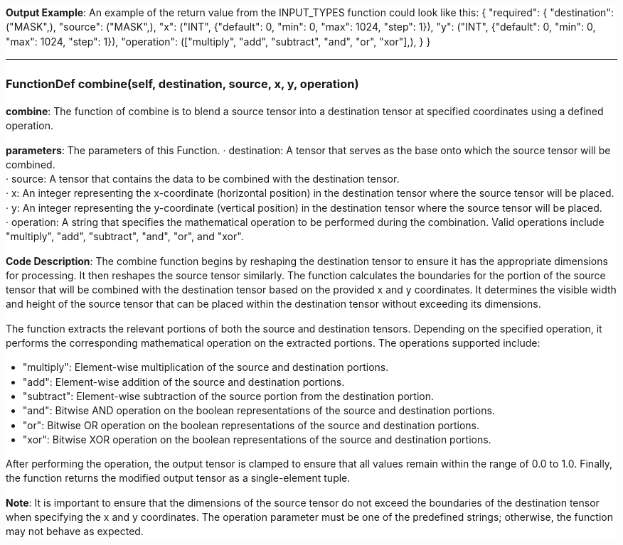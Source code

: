 **Output Example**: An example of the return value from the INPUT_TYPES function could look like this:
{
    "required": {
        "destination": ("MASK",),
        "source": ("MASK",),
        "x": ("INT", {"default": 0, "min": 0, "max": 1024, "step": 1}),
        "y": ("INT", {"default": 0, "min": 0, "max": 1024, "step": 1}),
        "operation": (["multiply", "add", "subtract", "and", "or", "xor"],),
    }
}
***
### FunctionDef combine(self, destination, source, x, y, operation)
**combine**: The function of combine is to blend a source tensor into a destination tensor at specified coordinates using a defined operation.

**parameters**: The parameters of this Function.
· destination: A tensor that serves as the base onto which the source tensor will be combined.  
· source: A tensor that contains the data to be combined with the destination tensor.  
· x: An integer representing the x-coordinate (horizontal position) in the destination tensor where the source tensor will be placed.  
· y: An integer representing the y-coordinate (vertical position) in the destination tensor where the source tensor will be placed.  
· operation: A string that specifies the mathematical operation to be performed during the combination. Valid operations include "multiply", "add", "subtract", "and", "or", and "xor".

**Code Description**: The combine function begins by reshaping the destination tensor to ensure it has the appropriate dimensions for processing. It then reshapes the source tensor similarly. The function calculates the boundaries for the portion of the source tensor that will be combined with the destination tensor based on the provided x and y coordinates. It determines the visible width and height of the source tensor that can be placed within the destination tensor without exceeding its dimensions.

The function extracts the relevant portions of both the source and destination tensors. Depending on the specified operation, it performs the corresponding mathematical operation on the extracted portions. The operations supported include:
- "multiply": Element-wise multiplication of the source and destination portions.
- "add": Element-wise addition of the source and destination portions.
- "subtract": Element-wise subtraction of the source portion from the destination portion.
- "and": Bitwise AND operation on the boolean representations of the source and destination portions.
- "or": Bitwise OR operation on the boolean representations of the source and destination portions.
- "xor": Bitwise XOR operation on the boolean representations of the source and destination portions.

After performing the operation, the output tensor is clamped to ensure that all values remain within the range of 0.0 to 1.0. Finally, the function returns the modified output tensor as a single-element tuple.

**Note**: It is important to ensure that the dimensions of the source tensor do not exceed the boundaries of the destination tensor when specifying the x and y coordinates. The operation parameter must be one of the predefined strings; otherwise, the function may not behave as expected.
